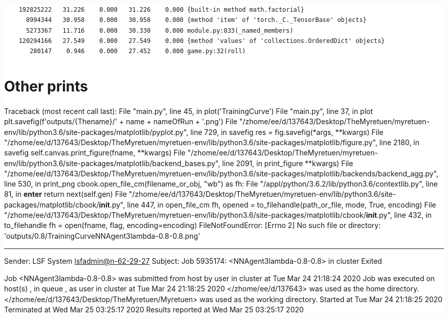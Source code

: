         192825222   31.226    0.000   31.226    0.000 {built-in method math.factorial}
          8994344   30.958    0.000   30.958    0.000 {method 'item' of 'torch._C._TensorBase' objects}
          5273367   11.716    0.000   30.330    0.000 module.py:833(_named_members)
        120294166   27.549    0.000   27.549    0.000 {method 'values' of 'collections.OrderedDict' objects}
           280147    0.946    0.000   27.452    0.000 game.py:32(roll)


# Other prints

Traceback (most recent call last):
  File "main.py", line 45, in <module>
    plot('TrainingCurve')
  File "main.py", line 37, in plot
    plt.savefig(f'outputs/{Thename}/' + name + nameOfRun + '.png')
  File "/zhome/ee/d/137643/Desktop/TheMyretuen/myretuen-env/lib/python3.6/site-packages/matplotlib/pyplot.py", line 729, in savefig
    res = fig.savefig(*args, **kwargs)
  File "/zhome/ee/d/137643/Desktop/TheMyretuen/myretuen-env/lib/python3.6/site-packages/matplotlib/figure.py", line 2180, in savefig
    self.canvas.print_figure(fname, **kwargs)
  File "/zhome/ee/d/137643/Desktop/TheMyretuen/myretuen-env/lib/python3.6/site-packages/matplotlib/backend_bases.py", line 2091, in print_figure
    **kwargs)
  File "/zhome/ee/d/137643/Desktop/TheMyretuen/myretuen-env/lib/python3.6/site-packages/matplotlib/backends/backend_agg.py", line 530, in print_png
    cbook.open_file_cm(filename_or_obj, "wb") as fh:
  File "/appl/python/3.6.2/lib/python3.6/contextlib.py", line 81, in __enter__
    return next(self.gen)
  File "/zhome/ee/d/137643/Desktop/TheMyretuen/myretuen-env/lib/python3.6/site-packages/matplotlib/cbook/__init__.py", line 447, in open_file_cm
    fh, opened = to_filehandle(path_or_file, mode, True, encoding)
  File "/zhome/ee/d/137643/Desktop/TheMyretuen/myretuen-env/lib/python3.6/site-packages/matplotlib/cbook/__init__.py", line 432, in to_filehandle
    fh = open(fname, flag, encoding=encoding)
FileNotFoundError: [Errno 2] No such file or directory: 'outputs/0.8/TrainingCurveNNAgent3lambda-0.8-0.8.png'

------------------------------------------------------------
Sender: LSF System <lsfadmin@n-62-29-27>
Subject: Job 5935174: <NNAgent3lambda-0.8-0.8> in cluster <dcc> Exited

Job <NNAgent3lambda-0.8-0.8> was submitted from host <n-62-30-5> by user <s183905> in cluster <dcc> at Tue Mar 24 21:18:24 2020
Job was executed on host(s) <n-62-29-27>, in queue <hpc>, as user <s183905> in cluster <dcc> at Tue Mar 24 21:18:25 2020
</zhome/ee/d/137643> was used as the home directory.
</zhome/ee/d/137643/Desktop/TheMyretuen/Myretuen> was used as the working directory.
Started at Tue Mar 24 21:18:25 2020
Terminated at Wed Mar 25 03:25:17 2020
Results reported at Wed Mar 25 03:25:17 2020
